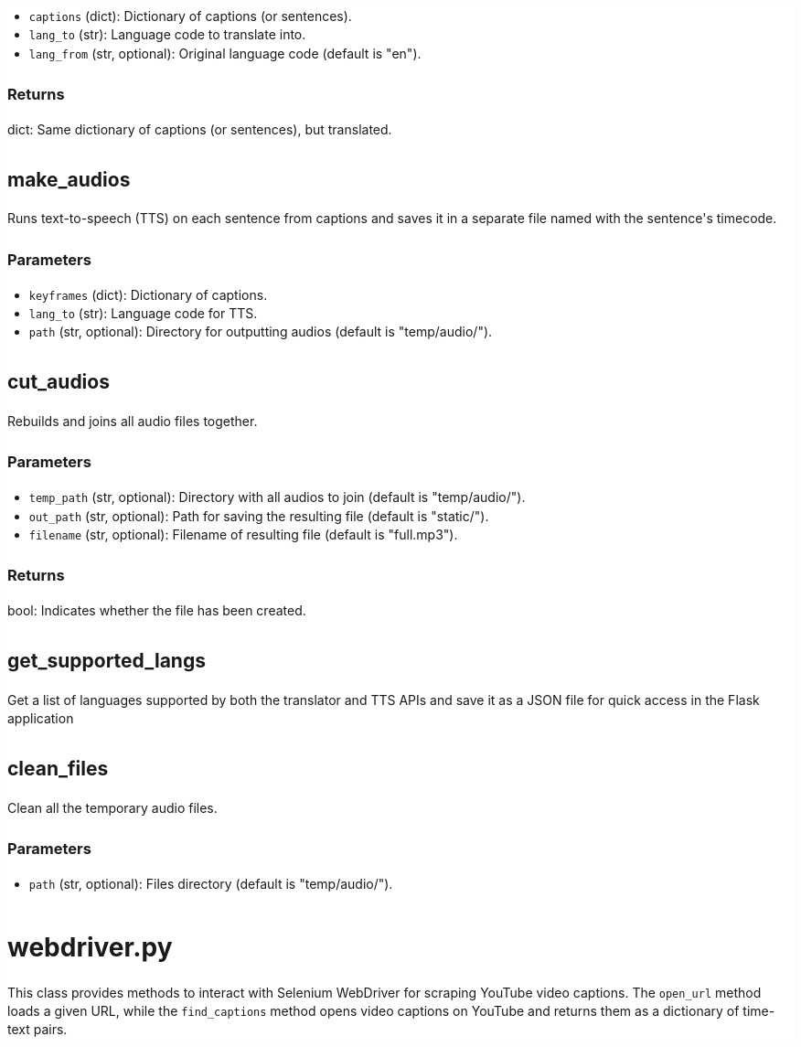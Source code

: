 - `captions` (dict): Dictionary of captions (or sentences).
- `lang_to` (str): Language code to translate into.
- `lang_from` (str, optional): Original language code (default is "en").

### Returns

dict: Same dictionary of captions (or sentences), but translated.

## make_audios

Runs text-to-speech (TTS) on each sentence from captions and saves it in a separate file named with the sentence's
timecode.

### Parameters

- `keyframes` (dict): Dictionary of captions.
- `lang_to` (str): Language code for TTS.
- `path` (str, optional): Directory for outputting audios (default is "temp/audio/").

## cut_audios

Rebuilds and joins all audio files together.

### Parameters

- `temp_path` (str, optional): Directory with all audios to join (default is "temp/audio/").
- `out_path` (str, optional): Path for saving the resulting file (default is "static/").
- `filename` (str, optional): Filename of resulting file (default is "full.mp3").

### Returns

bool: Indicates whether the file has been created.

## get_supported_langs

Get a list of languages supported by both the translator and TTS APIs and save it as a JSON file for quick access in the
Flask application

## clean_files

Clean all the temporary audio files.

### Parameters

- `path` (str, optional): Files directory (default is "temp/audio/").

# webdriver.py

This class provides methods to interact with Selenium WebDriver for scraping YouTube video captions. The `open_url`
method loads a given URL, while the `find_captions` method opens video captions on YouTube and returns them as a
dictionary of time-text pairs.
